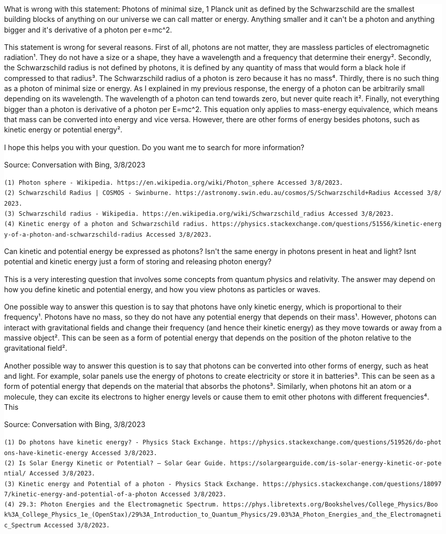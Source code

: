 What is wrong with this statement: Photons of minimal size, 1 Planck unit as defined by the Schwarzschild are the smallest building blocks of anything on our universe we can call matter or energy. Anything smaller and it can't be a photon and anything bigger and it's derivative of a photon per e=mc^2.

This statement is wrong for several reasons. First of all, photons are not matter, they are massless particles of electromagnetic radiation¹. They do not have a size or a shape, they have a wavelength and a frequency that determine their energy². Secondly, the Schwarzschild radius is not defined by photons, it is defined by any quantity of mass that would form a black hole if compressed to that radius³. The Schwarzschild radius of a photon is zero because it has no mass⁴. Thirdly, there is no such thing as a photon of minimal size or energy. As I explained in my previous response, the energy of a photon can be arbitrarily small depending on its wavelength. The wavelength of a photon can tend towards zero, but never quite reach it². Finally, not everything bigger than a photon is derivative of a photon per E=mc^2. This equation only applies to mass-energy equivalence, which means that mass can be converted into energy and vice versa. However, there are other forms of energy besides photons, such as kinetic energy or potential energy².

I hope this helps you with your question. Do you want me to search for more information?

Source: Conversation with Bing, 3/8/2023

    (1) Photon sphere - Wikipedia. https://en.wikipedia.org/wiki/Photon_sphere Accessed 3/8/2023.
    (2) Schwarzschild Radius | COSMOS - Swinburne. https://astronomy.swin.edu.au/cosmos/S/Schwarzschild+Radius Accessed 3/8/2023.
    (3) Schwarzschild radius - Wikipedia. https://en.wikipedia.org/wiki/Schwarzschild_radius Accessed 3/8/2023.
    (4) Kinetic energy of a photon and Schwarzschild radius. https://physics.stackexchange.com/questions/51556/kinetic-energy-of-a-photon-and-schwarzschild-radius Accessed 3/8/2023.

Can kinetic and potential energy be expressed as photons? Isn't the same energy in photons present in heat and light? Isnt potential and kinetic energy just a form of storing and releasing photon energy?

This is a very interesting question that involves some concepts from quantum physics and relativity. The answer may depend on how you define kinetic and potential energy, and how you view photons as particles or waves.

One possible way to answer this question is to say that photons have only kinetic energy, which is proportional to their frequency¹. Photons have no mass, so they do not have any potential energy that depends on their mass¹. However, photons can interact with gravitational fields and change their frequency (and hence their kinetic energy) as they move towards or away from a massive object². This can be seen as a form of potential energy that depends on the position of the photon relative to the gravitational field².

Another possible way to answer this question is to say that photons can be converted into other forms of energy, such as heat and light. For example, solar panels use the energy of photons to create electricity or store it in batteries³. This can be seen as a form of potential energy that depends on the material that absorbs the photons³. Similarly, when photons hit an atom or a molecule, they can excite its electrons to higher energy levels or cause them to emit other photons with different frequencies⁴. This

Source: Conversation with Bing, 3/8/2023

    (1) Do photons have kinetic energy? - Physics Stack Exchange. https://physics.stackexchange.com/questions/519526/do-photons-have-kinetic-energy Accessed 3/8/2023.
    (2) Is Solar Energy Kinetic or Potential? – Solar Gear Guide. https://solargearguide.com/is-solar-energy-kinetic-or-potential/ Accessed 3/8/2023.
    (3) Kinetic energy and Potential of a photon - Physics Stack Exchange. https://physics.stackexchange.com/questions/180977/kinetic-energy-and-potential-of-a-photon Accessed 3/8/2023.
    (4) 29.3: Photon Energies and the Electromagnetic Spectrum. https://phys.libretexts.org/Bookshelves/College_Physics/Book%3A_College_Physics_1e_(OpenStax)/29%3A_Introduction_to_Quantum_Physics/29.03%3A_Photon_Energies_and_the_Electromagnetic_Spectrum Accessed 3/8/2023.
